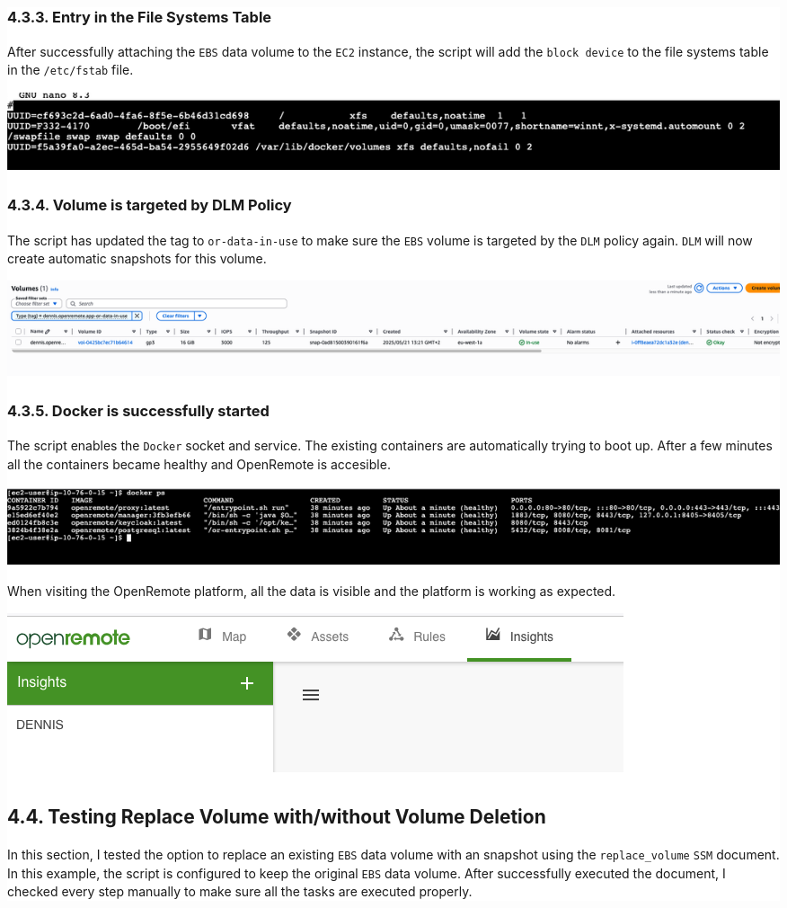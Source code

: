 ### 4.3.3. Entry in the File Systems Table
After successfully attaching the `EBS` data volume to the `EC2` instance, the script will add the `block device` to the file systems table in the `/etc/fstab` file.

![The EBS data volume is added to the File Systems Table](../Media/aws_ec2_fstab_entry_added.png)

### 4.3.4. Volume is targeted by DLM Policy
The script has updated the tag to `or-data-in-use` to make sure the `EBS` volume is targeted by the `DLM` policy again. `DLM` will now create automatic snapshots for this volume.

![The EBS Data volume is targeted by the DLM Policy](../Media/aws_ec2_dlm_policy_targeted.png)

### 4.3.5. Docker is successfully started
The script enables the `Docker` socket and service. The existing containers are automatically trying to boot up. After a few minutes all the containers became healthy and OpenRemote is accesible.

![The Docker containers are healthy](../Media/aws_ec2_docker_start.png)

When visiting the OpenRemote platform, all the data is visible and the platform is working as expected.

![The IoT data is successfully loaded and available in the platform](../Media/aws_ec2_openremote_data_visible.png)

## 4.4. Testing Replace Volume with/without Volume Deletion
In this section, I tested the option to replace an existing `EBS` data volume with an snapshot using the `replace_volume` `SSM` document. In this example, the script is configured to keep the original `EBS` data volume.
After successfully executed the document, I checked every step manually to make sure all the tasks are executed properly.
